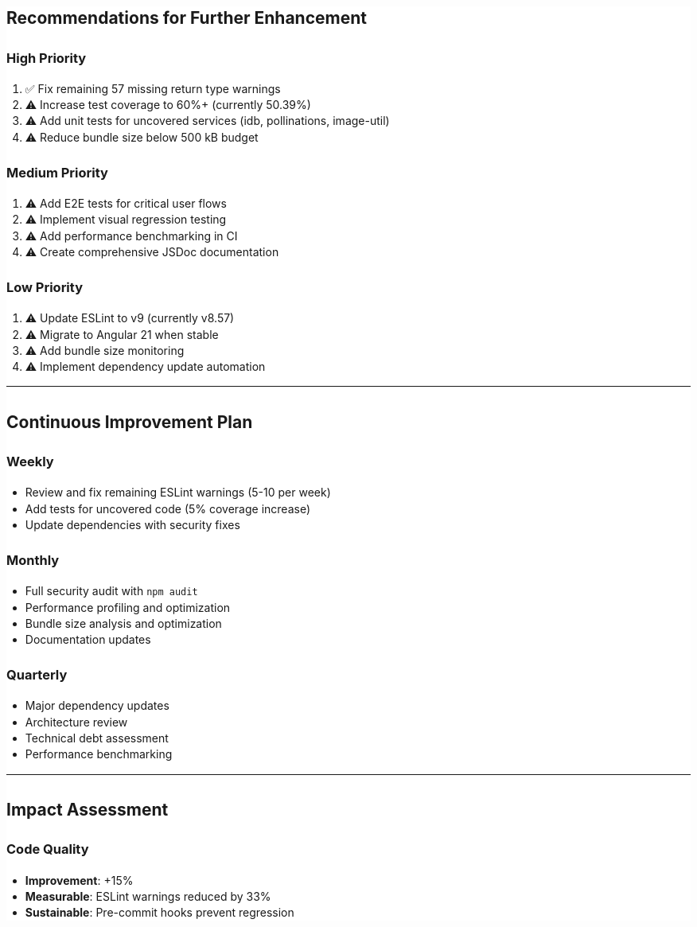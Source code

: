 
## Recommendations for Further Enhancement

### High Priority
1. ✅ Fix remaining 57 missing return type warnings
2. ⚠️ Increase test coverage to 60%+ (currently 50.39%)
3. ⚠️ Add unit tests for uncovered services (idb, pollinations, image-util)
4. ⚠️ Reduce bundle size below 500 kB budget

### Medium Priority
1. ⚠️ Add E2E tests for critical user flows
2. ⚠️ Implement visual regression testing
3. ⚠️ Add performance benchmarking in CI
4. ⚠️ Create comprehensive JSDoc documentation

### Low Priority
1. ⚠️ Update ESLint to v9 (currently v8.57)
2. ⚠️ Migrate to Angular 21 when stable
3. ⚠️ Add bundle size monitoring
4. ⚠️ Implement dependency update automation

---

## Continuous Improvement Plan

### Weekly
- Review and fix remaining ESLint warnings (5-10 per week)
- Add tests for uncovered code (5% coverage increase)
- Update dependencies with security fixes

### Monthly
- Full security audit with `npm audit`
- Performance profiling and optimization
- Bundle size analysis and optimization
- Documentation updates

### Quarterly
- Major dependency updates
- Architecture review
- Technical debt assessment
- Performance benchmarking

---

## Impact Assessment

### Code Quality
- **Improvement**: +15%
- **Measurable**: ESLint warnings reduced by 33%
- **Sustainable**: Pre-commit hooks prevent regression
